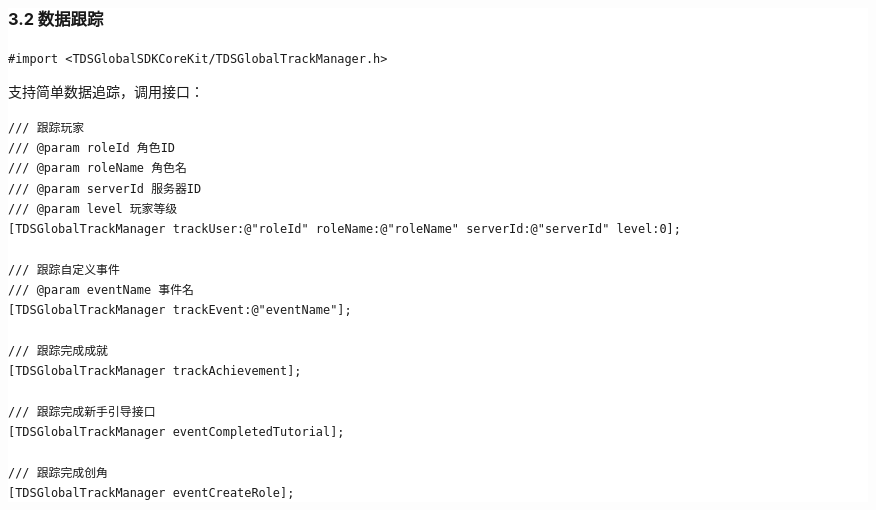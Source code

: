 
### 3.2 数据跟踪

	#import <TDSGlobalSDKCoreKit/TDSGlobalTrackManager.h>

支持简单数据追踪，调用接口：

	/// 跟踪玩家
	/// @param roleId 角色ID
	/// @param roleName 角色名
	/// @param serverId 服务器ID
	/// @param level 玩家等级
	[TDSGlobalTrackManager trackUser:@"roleId" roleName:@"roleName" serverId:@"serverId" level:0];
	
	/// 跟踪自定义事件
	/// @param eventName 事件名
    [TDSGlobalTrackManager trackEvent:@"eventName"];
    
    /// 跟踪完成成就
    [TDSGlobalTrackManager trackAchievement];
    
    /// 跟踪完成新手引导接口
    [TDSGlobalTrackManager eventCompletedTutorial];
    
    /// 跟踪完成创角
    [TDSGlobalTrackManager eventCreateRole];
	